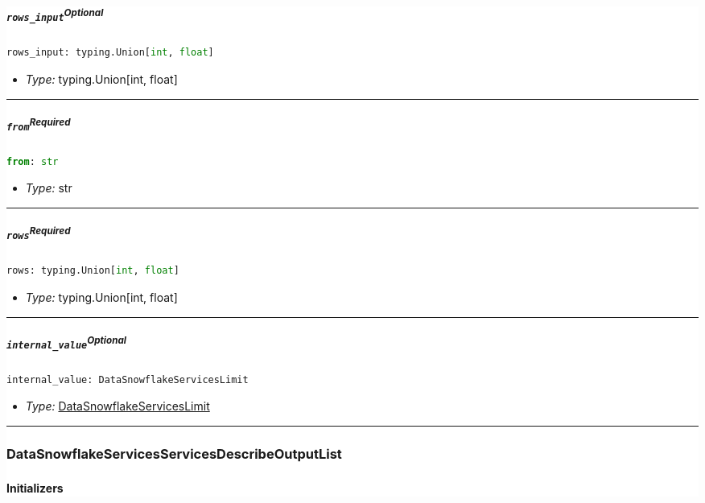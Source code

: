 ##### `rows_input`<sup>Optional</sup> <a name="rows_input" id="@cdktf/provider-snowflake.dataSnowflakeServices.DataSnowflakeServicesLimitOutputReference.property.rowsInput"></a>

```python
rows_input: typing.Union[int, float]
```

- *Type:* typing.Union[int, float]

---

##### `from`<sup>Required</sup> <a name="from" id="@cdktf/provider-snowflake.dataSnowflakeServices.DataSnowflakeServicesLimitOutputReference.property.from"></a>

```python
from: str
```

- *Type:* str

---

##### `rows`<sup>Required</sup> <a name="rows" id="@cdktf/provider-snowflake.dataSnowflakeServices.DataSnowflakeServicesLimitOutputReference.property.rows"></a>

```python
rows: typing.Union[int, float]
```

- *Type:* typing.Union[int, float]

---

##### `internal_value`<sup>Optional</sup> <a name="internal_value" id="@cdktf/provider-snowflake.dataSnowflakeServices.DataSnowflakeServicesLimitOutputReference.property.internalValue"></a>

```python
internal_value: DataSnowflakeServicesLimit
```

- *Type:* <a href="#@cdktf/provider-snowflake.dataSnowflakeServices.DataSnowflakeServicesLimit">DataSnowflakeServicesLimit</a>

---


### DataSnowflakeServicesServicesDescribeOutputList <a name="DataSnowflakeServicesServicesDescribeOutputList" id="@cdktf/provider-snowflake.dataSnowflakeServices.DataSnowflakeServicesServicesDescribeOutputList"></a>

#### Initializers <a name="Initializers" id="@cdktf/provider-snowflake.dataSnowflakeServices.DataSnowflakeServicesServicesDescribeOutputList.Initializer"></a>

